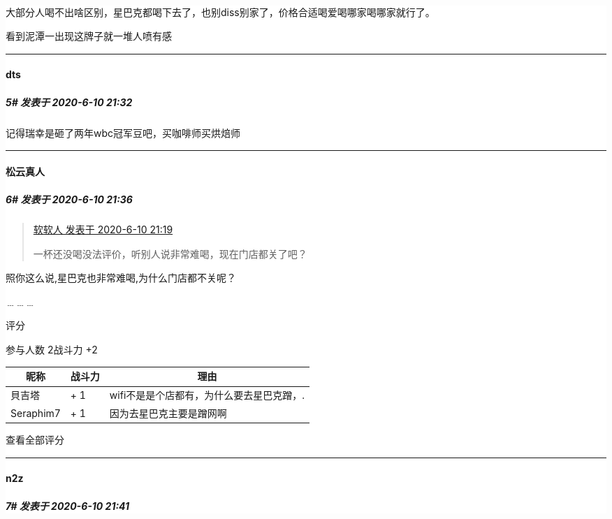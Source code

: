 大部分人喝不出啥区别，星巴克都喝下去了，也别diss别家了，价格合适喝爱喝哪家喝哪家就行了。

看到泥潭一出现这牌子就一堆人喷有感







*****

####  dts  
##### 5#       发表于 2020-6-10 21:32




记得瑞幸是砸了两年wbc冠军豆吧，买咖啡师买烘焙师







*****

####  松云真人  
##### 6#       发表于 2020-6-10 21:36



<blockquote><a href="httphttps://bbs.saraba1st.com/2b/forum.php?mod=redirect&amp;goto=findpost&amp;pid=47754642&amp;ptid=1940913" target="_blank">软软人 发表于 2020-6-10 21:19</a>

一杯还没喝没法评价，听别人说非常难喝，现在门店都关了吧？</blockquote>
照你这么说,星巴克也非常难喝,为什么门店都不关呢？



﹍﹍﹍

评分





 参与人数 2战斗力 +2

|昵称|战斗力|理由|
|----|---|---|
| 貝吉塔| + 1|wifi不是是个店都有，为什么要去星巴克蹭，.|
| Seraphim7| + 1|因为去星巴克主要是蹭网啊|



查看全部评分






*****

####  n2z  
##### 7#       发表于 2020-6-10 21:41

